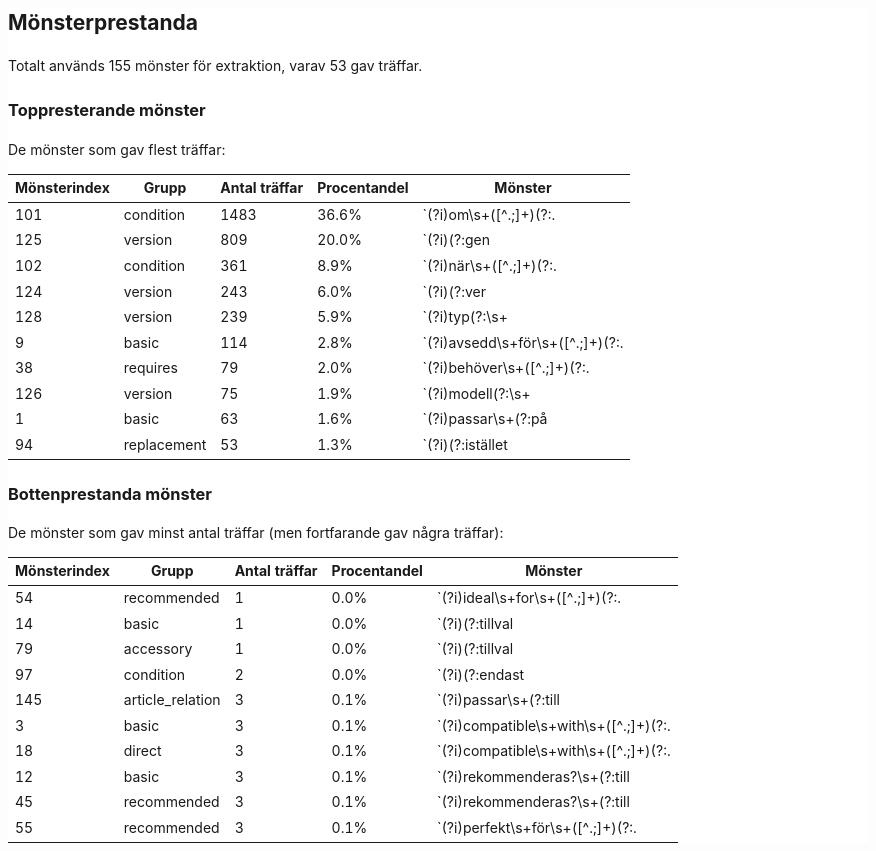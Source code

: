 ## Mönsterprestanda

Totalt används 155 mönster för extraktion, varav 53 gav träffar.

### Toppresterande mönster

De mönster som gav flest träffar:

| Mönsterindex | Grupp | Antal träffar | Procentandel | Mönster |
|--------------|-------|--------------|--------------|--------|
| 101 | condition | 1483 | 36.6% | `(?i)om\s+([^\.;]+)(?:\.|\;|$)` |
| 125 | version | 809 | 20.0% | `(?i)(?:gen|g)(?:\.|:)\s*([^\.;]+)(?:\.|\;|$)` |
| 102 | condition | 361 | 8.9% | `(?i)när\s+([^\.;]+)(?:\.|\;|$)` |
| 124 | version | 243 | 6.0% | `(?i)(?:ver|v)(?:\.|:)\s*([^\.;]+)(?:\.|\;|$)` |
| 128 | version | 239 | 5.9% | `(?i)typ(?:\s+|\:)([^\.;]+)(?:\.|\;|$)` |
| 9 | basic | 114 | 2.8% | `(?i)avsedd\s+för\s+([^\.;]+)(?:\.|\;|$)` |
| 38 | requires | 79 | 2.0% | `(?i)behöver\s+([^\.;]+)(?:\.|\;|$)` |
| 126 | version | 75 | 1.9% | `(?i)modell(?:\s+|\:)([^\.;]+)(?:\.|\;|$)` |
| 1 | basic | 63 | 1.6% | `(?i)passar\s+(?:på|i)?\s*([^\.;]+)(?:\.|\;|$)` |
| 94 | replacement | 53 | 1.3% | `(?i)(?:istället|instead)\s+(?:för|of)\s+([^\.;]+)(?:\.|\;|$)` |

### Bottenprestanda mönster

De mönster som gav minst antal träffar (men fortfarande gav några träffar):

| Mönsterindex | Grupp | Antal träffar | Procentandel | Mönster |
|--------------|-------|--------------|--------------|--------|
| 54 | recommended | 1 | 0.0% | `(?i)ideal\s+for\s+([^\.;]+)(?:\.|\;|$)` |
| 14 | basic | 1 | 0.0% | `(?i)(?:tillval|option)\s+(?:till|för)\s+([^\.;]+)(?:\.|\;|$)` |
| 79 | accessory | 1 | 0.0% | `(?i)(?:tillval|option)\s+(?:till|för)\s+([^\.;]+)(?:\.|\;|$)` |
| 97 | condition | 2 | 0.0% | `(?i)(?:endast|bara)\s+(?:vid|för|med)\s+([^\.;]+)(?:\.|\;|$)` |
| 145 | article_relation | 3 | 0.1% | `(?i)passar\s+(?:till|med|för)\s+(?:[^\.;]*?)((?:\d{5,8}|E-\s*\d{7})(?:...` |
| 3 | basic | 3 | 0.1% | `(?i)compatible\s+with\s+([^\.;]+)(?:\.|\;|$)` |
| 18 | direct | 3 | 0.1% | `(?i)compatible\s+with\s+([^\.;]+)(?:\.|\;|$)` |
| 12 | basic | 3 | 0.1% | `(?i)rekommenderas?\s+(?:till|med|för)\s+([^\.;]+)(?:\.|\;|$)` |
| 45 | recommended | 3 | 0.1% | `(?i)rekommenderas?\s+(?:till|med|för)\s+([^\.;]+)(?:\.|\;|$)` |
| 55 | recommended | 3 | 0.1% | `(?i)perfekt\s+för\s+([^\.;]+)(?:\.|\;|$)` |
